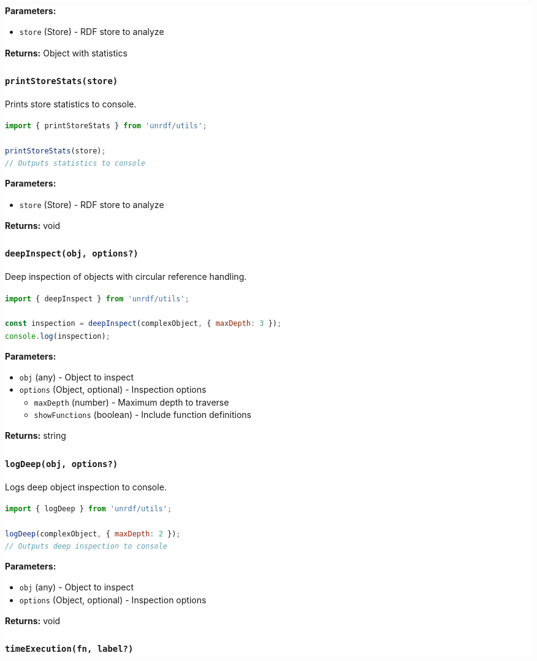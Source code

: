 **Parameters:**
- `store` (Store) - RDF store to analyze

**Returns:** Object with statistics

### `printStoreStats(store)`

Prints store statistics to console.

```javascript
import { printStoreStats } from 'unrdf/utils';

printStoreStats(store);
// Outputs statistics to console
```

**Parameters:**
- `store` (Store) - RDF store to analyze

**Returns:** void

### `deepInspect(obj, options?)`

Deep inspection of objects with circular reference handling.

```javascript
import { deepInspect } from 'unrdf/utils';

const inspection = deepInspect(complexObject, { maxDepth: 3 });
console.log(inspection);
```

**Parameters:**
- `obj` (any) - Object to inspect
- `options` (Object, optional) - Inspection options
  - `maxDepth` (number) - Maximum depth to traverse
  - `showFunctions` (boolean) - Include function definitions

**Returns:** string

### `logDeep(obj, options?)`

Logs deep object inspection to console.

```javascript
import { logDeep } from 'unrdf/utils';

logDeep(complexObject, { maxDepth: 2 });
// Outputs deep inspection to console
```

**Parameters:**
- `obj` (any) - Object to inspect
- `options` (Object, optional) - Inspection options

**Returns:** void

### `timeExecution(fn, label?)`
